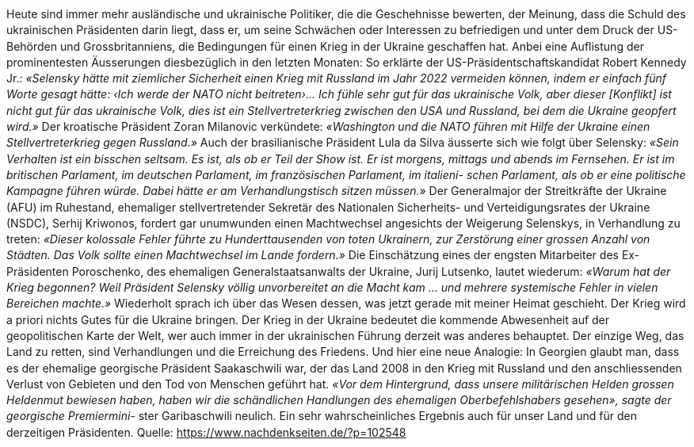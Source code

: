 Heute sind immer mehr ausländische und ukrainische Politiker, die die Geschehnisse bewerten, der Meinung, dass die Schuld des ukrainischen Präsidenten darin liegt, dass er, um seine Schwächen oder Interessen zu befriedigen und unter dem Druck der US-Behörden und Grossbritanniens, die Bedingungen für
einen Krieg in der Ukraine geschaffen hat. Anbei eine Auflistung der prominentesten Äusserungen diesbezüglich in den letzten Monaten:
So erklärte der US-Präsidentschaftskandidat Robert Kennedy Jr.:
_«Selensky hätte mit ziemlicher Sicherheit einen Krieg mit Russland im Jahr 2022 vermeiden können, indem er_
_einfach fünf Worte gesagt hätte: ‹Ich werde der NATO nicht beitreten›… Ich fühle sehr gut für das ukrainische_
_Volk, aber dieser [Konflikt] ist nicht gut für das ukrainische Volk, dies ist ein Stellvertreterkrieg zwischen den_
_USA und Russland, bei dem die Ukraine geopfert wird.»_
Der kroatische Präsident Zoran Milanovic verkündete:
_«Washington und die NATO führen mit Hilfe der Ukraine einen Stellvertreterkrieg gegen Russland.»_
Auch der brasilianische Präsident Lula da Silva äusserte sich wie folgt über Selensky:
_«Sein Verhalten ist ein bisschen seltsam. Es ist, als ob er Teil der Show ist. Er ist morgens, mittags und abends_
_im Fernsehen. Er ist im britischen Parlament, im deutschen Parlament, im französischen Parlament, im italieni-_
_schen Parlament, als ob er eine politische Kampagne führen würde. Dabei hätte er am Verhandlungstisch sitzen_
_müssen.»_
Der Generalmajor der Streitkräfte der Ukraine (AFU) im Ruhestand, ehemaliger stellvertretender Sekretär
des Nationalen Sicherheits- und Verteidigungsrates der Ukraine (NSDC), Serhij Kriwonos, fordert gar unumwunden einen Machtwechsel angesichts der Weigerung Selenskys, in Verhandlung zu treten:
_«Dieser kolossale Fehler führte zu Hunderttausenden von toten Ukrainern, zur Zerstörung einer grossen Anzahl_
_von Städten. Das Volk sollte einen Machtwechsel im Lande fordern.»_
Die Einschätzung eines der engsten Mitarbeiter des Ex-Präsidenten Poroschenko, des ehemaligen Generalstaatsanwalts der Ukraine, Jurij Lutsenko, lautet wiederum:
_«Warum hat der Krieg begonnen? Weil Präsident Selensky völlig unvorbereitet an die Macht kam … und mehrere_
_systemische Fehler in vielen Bereichen machte.»_
Wiederholt sprach ich über das Wesen dessen, was jetzt gerade mit meiner Heimat geschieht. Der Krieg
wird a priori nichts Gutes für die Ukraine bringen. Der Krieg in der Ukraine bedeutet die kommende Abwesenheit auf der geopolitischen Karte der Welt, wer auch immer in der ukrainischen Führung derzeit was
anderes behauptet.
Der einzige Weg, das Land zu retten, sind Verhandlungen und die Erreichung des Friedens.
Und hier eine neue Analogie: In Georgien glaubt man, dass es der ehemalige georgische Präsident Saakaschwili war, der das Land 2008 in den Krieg mit Russland und den anschliessenden Verlust von Gebieten
und den Tod von Menschen geführt hat.
_«Vor dem Hintergrund, dass unsere militärischen Helden grossen Heldenmut bewiesen haben, haben wir die_
_schändlichen Handlungen des ehemaligen Oberbefehlshabers gesehen», sagte der georgische Premiermini-_
ster Garibaschwili neulich.
Ein sehr wahrscheinliches Ergebnis auch für unser Land und für den derzeitigen Präsidenten.
Quelle: https://www.nachdenkseiten.de/?p=102548
